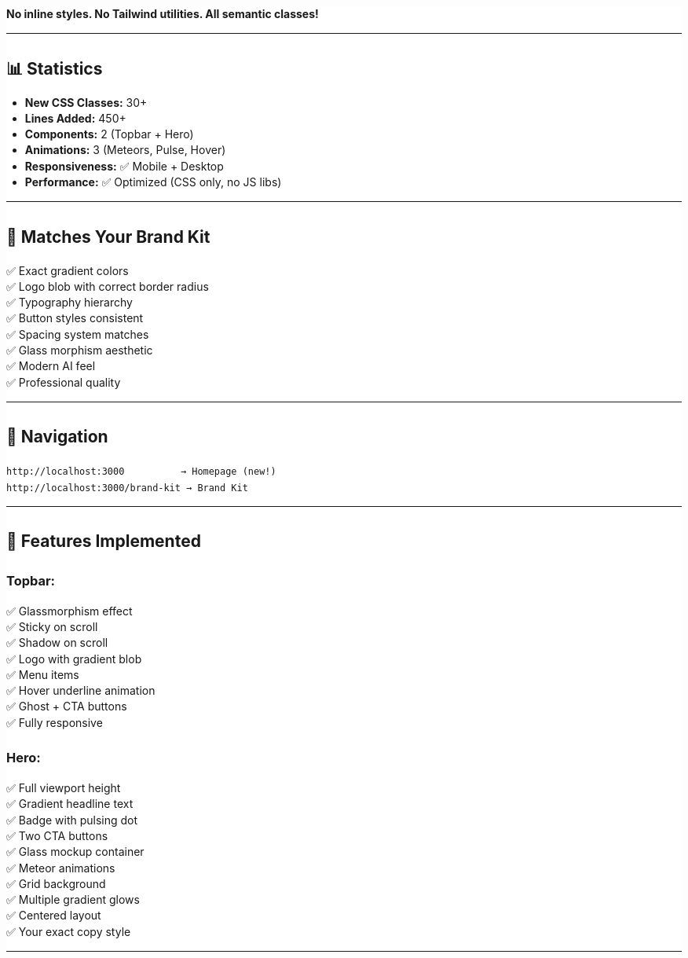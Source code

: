 **No inline styles. No Tailwind utilities. All semantic classes!**

---

## 📊 **Statistics**

- **New CSS Classes:** 30+
- **Lines Added:** 450+
- **Components:** 2 (Topbar + Hero)
- **Animations:** 3 (Meteors, Pulse, Hover)
- **Responsiveness:** ✅ Mobile + Desktop
- **Performance:** ✅ Optimized (CSS only, no JS libs)

---

## 🎨 **Matches Your Brand Kit**

✅ Exact gradient colors  
✅ Logo blob with correct border radius  
✅ Typography hierarchy  
✅ Button styles consistent  
✅ Spacing system matches  
✅ Glass morphism aesthetic  
✅ Modern AI feel  
✅ Professional quality  

---

## 🔄 **Navigation**

```
http://localhost:3000          → Homepage (new!)
http://localhost:3000/brand-kit → Brand Kit
```

---

## 🎯 **Features Implemented**

### **Topbar:**
✅ Glassmorphism effect  
✅ Sticky on scroll  
✅ Shadow on scroll  
✅ Logo with gradient blob  
✅ Menu items  
✅ Hover underline animation  
✅ Ghost + CTA buttons  
✅ Fully responsive  

### **Hero:**
✅ Full viewport height  
✅ Gradient headline text  
✅ Badge with pulsing dot  
✅ Two CTA buttons  
✅ Glass mockup container  
✅ Meteor animations  
✅ Grid background  
✅ Multiple gradient glows  
✅ Centered layout  
✅ Your exact copy style  

---